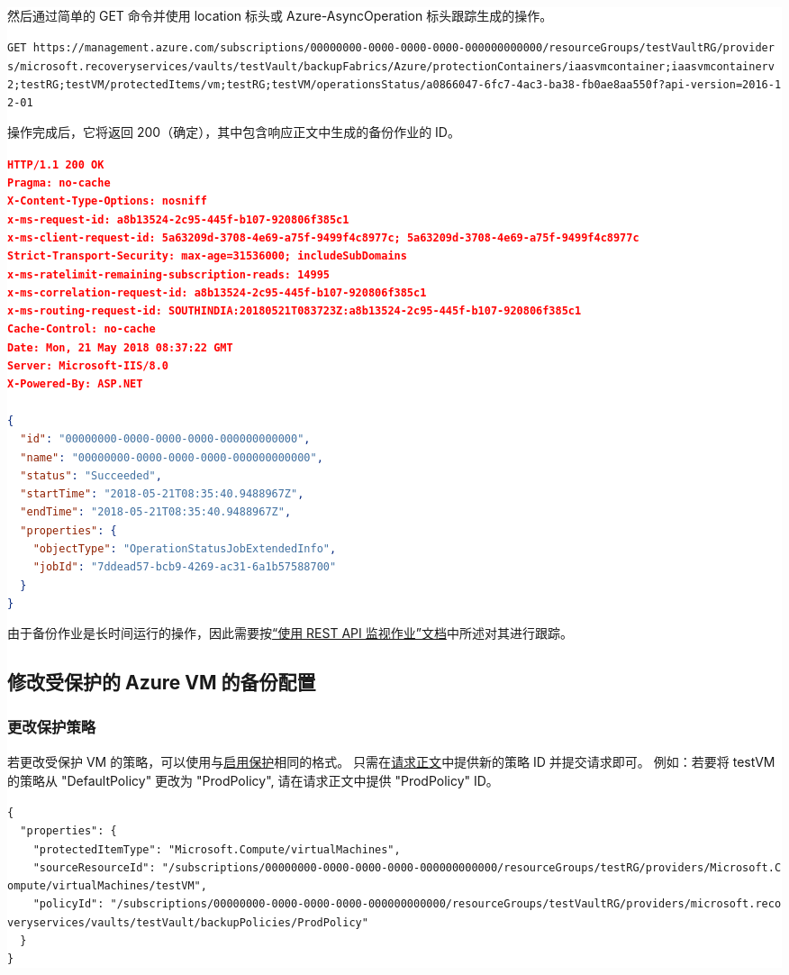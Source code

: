 然后通过简单的 GET 命令并使用 location 标头或 Azure-AsyncOperation 标头跟踪生成的操作。

```http
GET https://management.azure.com/subscriptions/00000000-0000-0000-0000-000000000000/resourceGroups/testVaultRG/providers/microsoft.recoveryservices/vaults/testVault/backupFabrics/Azure/protectionContainers/iaasvmcontainer;iaasvmcontainerv2;testRG;testVM/protectedItems/vm;testRG;testVM/operationsStatus/a0866047-6fc7-4ac3-ba38-fb0ae8aa550f?api-version=2016-12-01
```

操作完成后，它将返回 200（确定），其中包含响应正文中生成的备份作业的 ID。

```json
HTTP/1.1 200 OK
Pragma: no-cache
X-Content-Type-Options: nosniff
x-ms-request-id: a8b13524-2c95-445f-b107-920806f385c1
x-ms-client-request-id: 5a63209d-3708-4e69-a75f-9499f4c8977c; 5a63209d-3708-4e69-a75f-9499f4c8977c
Strict-Transport-Security: max-age=31536000; includeSubDomains
x-ms-ratelimit-remaining-subscription-reads: 14995
x-ms-correlation-request-id: a8b13524-2c95-445f-b107-920806f385c1
x-ms-routing-request-id: SOUTHINDIA:20180521T083723Z:a8b13524-2c95-445f-b107-920806f385c1
Cache-Control: no-cache
Date: Mon, 21 May 2018 08:37:22 GMT
Server: Microsoft-IIS/8.0
X-Powered-By: ASP.NET

{
  "id": "00000000-0000-0000-0000-000000000000",
  "name": "00000000-0000-0000-0000-000000000000",
  "status": "Succeeded",
  "startTime": "2018-05-21T08:35:40.9488967Z",
  "endTime": "2018-05-21T08:35:40.9488967Z",
  "properties": {
    "objectType": "OperationStatusJobExtendedInfo",
    "jobId": "7ddead57-bcb9-4269-ac31-6a1b57588700"
  }
}
```

由于备份作业是长时间运行的操作，因此需要按[“使用 REST API 监视作业”文档](backup-azure-arm-userestapi-managejobs.md#tracking-the-job)中所述对其进行跟踪。

## <a name="modify-the-backup-configuration-for-a-protected-azure-vm"></a>修改受保护的 Azure VM 的备份配置

### <a name="changing-the-policy-of-protection"></a>更改保护策略

若更改受保护 VM 的策略，可以使用与[启用保护](#enabling-protection-for-the-azure-vm)相同的格式。 只需在[请求正文](#example-request-body)中提供新的策略 ID 并提交请求即可。 例如：若要将 testVM 的策略从 "DefaultPolicy" 更改为 "ProdPolicy", 请在请求正文中提供 "ProdPolicy" ID。

```http
{
  "properties": {
    "protectedItemType": "Microsoft.Compute/virtualMachines",
    "sourceResourceId": "/subscriptions/00000000-0000-0000-0000-000000000000/resourceGroups/testRG/providers/Microsoft.Compute/virtualMachines/testVM",
    "policyId": "/subscriptions/00000000-0000-0000-0000-000000000000/resourceGroups/testVaultRG/providers/microsoft.recoveryservices/vaults/testVault/backupPolicies/ProdPolicy"
  }
}
```
